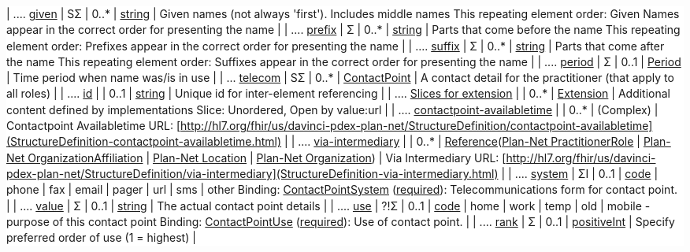 | .... [given](StructureDefinition-plannet-Practitioner-definitions.html#Practitioner.name.given "Given name.") | SΣ | 0..\* | [string](http://hl7.org/fhir/R4/datatypes.html#string) | Given names (not always 'first'). Includes middle names This repeating element order: Given Names appear in the correct order for presenting the name |
| .... [prefix](StructureDefinition-plannet-Practitioner-definitions.html#Practitioner.name.prefix "Part of the name that is acquired as a title due to academic, legal, employment or nobility status, etc. and that appears at the start of the name.") | Σ | 0..\* | [string](http://hl7.org/fhir/R4/datatypes.html#string) | Parts that come before the name This repeating element order: Prefixes appear in the correct order for presenting the name |
| .... [suffix](StructureDefinition-plannet-Practitioner-definitions.html#Practitioner.name.suffix "Part of the name that is acquired as a title due to academic, legal, employment or nobility status, etc. and that appears at the end of the name.") | Σ | 0..\* | [string](http://hl7.org/fhir/R4/datatypes.html#string) | Parts that come after the name This repeating element order: Suffixes appear in the correct order for presenting the name |
| .... [period](StructureDefinition-plannet-Practitioner-definitions.html#Practitioner.name.period "Indicates the period of time when this name was valid for the named person.") | Σ | 0..1 | [Period](http://hl7.org/fhir/R4/datatypes.html#Period) | Time period when name was/is in use |
| ... [telecom](StructureDefinition-plannet-Practitioner-definitions.html#Practitioner.telecom "A contact detail for the practitioner, e.g. a telephone number or an email address.") | SΣ | 0..\* | [ContactPoint](http://hl7.org/fhir/R4/datatypes.html#ContactPoint) | A contact detail for the practitioner (that apply to all roles) |
| .... [id](StructureDefinition-plannet-Practitioner-definitions.html#Practitioner.telecom.id "Unique id for the element within a resource (for internal references). This may be any string value that does not contain spaces.") |  | 0..1 | [string](http://hl7.org/fhir/R4/datatypes.html#string) | Unique id for inter-element referencing |
| .... [Slices for extension](StructureDefinition-plannet-Practitioner-definitions.html#Practitioner.telecom.extension "May be used to represent additional information that is not part of the basic definition of the element. To make the use of extensions safe and manageable, there is a strict set of governance  applied to the definition and use of extensions. Though any implementer can define an extension, there is a set of requirements that SHALL be met as part of the definition of the extension.") |  | 0..\* | [Extension](http://hl7.org/fhir/R4/extensibility.html#Extension) | Additional content defined by implementations Slice: Unordered, Open by value:url |
| .... [contactpoint-availabletime](StructureDefinition-plannet-Practitioner-definitions.html#Practitioner.telecom.extension:contactpoint-availabletime "Extension URL = http://hl7.org/fhir/us/davinci-pdex-plan-net/StructureDefinition/contactpoint-availabletime") |  | 0..\* | (Complex) | Contactpoint Availabletime URL: [http://hl7.org/fhir/us/davinci-pdex-plan-net/StructureDefinition/contactpoint-availabletime](StructureDefinition-contactpoint-availabletime.html) |
| .... [via-intermediary](StructureDefinition-plannet-Practitioner-definitions.html#Practitioner.telecom.extension:via-intermediary "Extension URL = http://hl7.org/fhir/us/davinci-pdex-plan-net/StructureDefinition/via-intermediary") |  | 0..\* | [Reference](http://hl7.org/fhir/R4/references.html)([Plan-Net PractitionerRole](StructureDefinition-plannet-PractitionerRole.html) | [Plan-Net OrganizationAffiliation](StructureDefinition-plannet-OrganizationAffiliation.html) | [Plan-Net Location](StructureDefinition-plannet-Location.html) | [Plan-Net Organization](StructureDefinition-plannet-Organization.html)) | Via Intermediary URL: [http://hl7.org/fhir/us/davinci-pdex-plan-net/StructureDefinition/via-intermediary](StructureDefinition-via-intermediary.html) |
| .... [system](StructureDefinition-plannet-Practitioner-definitions.html#Practitioner.telecom.system "Telecommunications form for contact point - what communications system is required to make use of the contact.") | ΣI | 0..1 | [code](http://hl7.org/fhir/R4/datatypes.html#code) | phone | fax | email | pager | url | sms | other Binding: [ContactPointSystem](http://hl7.org/fhir/R4/valueset-contact-point-system.html) ([required](http://hl7.org/fhir/R4/terminologies.html#required "To be conformant, the concept in this element SHALL be from the specified value set.")): Telecommunications form for contact point. |
| .... [value](StructureDefinition-plannet-Practitioner-definitions.html#Practitioner.telecom.value "The actual contact point details, in a form that is meaningful to the designated communication system (i.e. phone number or email address).") | Σ | 0..1 | [string](http://hl7.org/fhir/R4/datatypes.html#string) | The actual contact point details |
| .... [use](StructureDefinition-plannet-Practitioner-definitions.html#Practitioner.telecom.use "Identifies the purpose for the contact point.") | ?!Σ | 0..1 | [code](http://hl7.org/fhir/R4/datatypes.html#code) | home | work | temp | old | mobile - purpose of this contact point Binding: [ContactPointUse](http://hl7.org/fhir/R4/valueset-contact-point-use.html) ([required](http://hl7.org/fhir/R4/terminologies.html#required "To be conformant, the concept in this element SHALL be from the specified value set.")): Use of contact point. |
| .... [rank](StructureDefinition-plannet-Practitioner-definitions.html#Practitioner.telecom.rank "Specifies a preferred order in which to use a set of contacts. ContactPoints with lower rank values are more preferred than those with higher rank values.") | Σ | 0..1 | [positiveInt](http://hl7.org/fhir/R4/datatypes.html#positiveInt) | Specify preferred order of use (1 = highest) |